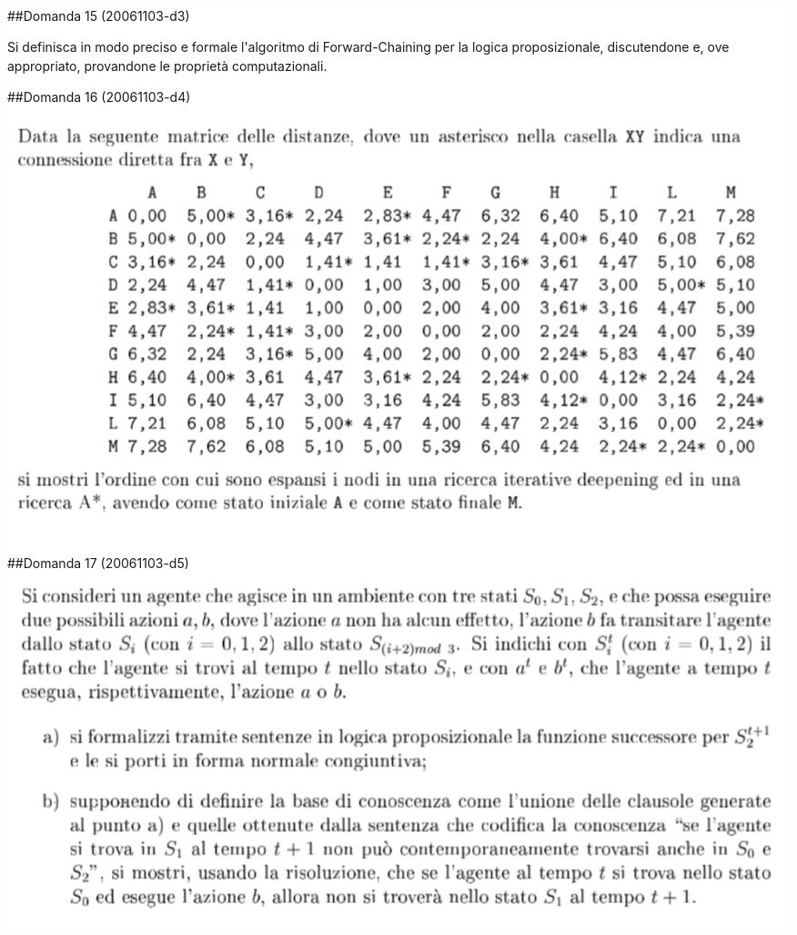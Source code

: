 

##Domanda 15 (20061103-d3)

Si definisca in modo preciso e formale l'algoritmo di Forward-Chaining per la logica proposizionale, discutendone e, ove appropriato, provandone le proprietà computazionali.

##Domanda 16 (20061103-d4)

![](./immagini/c1-matrice.png)

##Domanda 17 (20061103-d5)

![](./immagini/c1-agente.png)
